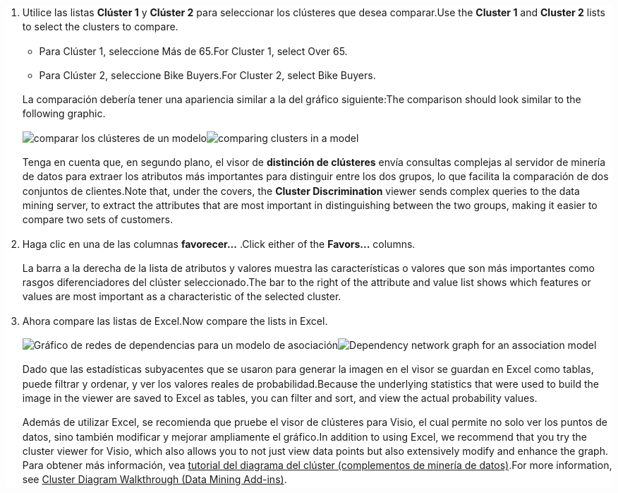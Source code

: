 1.  <span data-ttu-id="e1bbf-215">Utilice las listas **Clúster 1** y **Clúster 2** para seleccionar los clústeres que desea comparar.</span><span class="sxs-lookup"><span data-stu-id="e1bbf-215">Use the **Cluster 1** and **Cluster 2** lists to select the clusters to compare.</span></span>  
  
    -   <span data-ttu-id="e1bbf-216">Para Clúster 1, seleccione Más de 65.</span><span class="sxs-lookup"><span data-stu-id="e1bbf-216">For Cluster 1, select Over 65.</span></span>  
  
    -   <span data-ttu-id="e1bbf-217">Para Clúster 2, seleccione Bike Buyers.</span><span class="sxs-lookup"><span data-stu-id="e1bbf-217">For Cluster 2, select Bike Buyers.</span></span>  
  
     <span data-ttu-id="e1bbf-218">La comparación debería tener una apariencia similar a la del gráfico siguiente:</span><span class="sxs-lookup"><span data-stu-id="e1bbf-218">The comparison should look similar to the following graphic.</span></span>  
  
     <span data-ttu-id="e1bbf-219">![comparar los clústeres de un modelo](media/dm13-cluster-compareclusters.gif "comparar los clústeres de un modelo")</span><span class="sxs-lookup"><span data-stu-id="e1bbf-219">![comparing clusters in a model](media/dm13-cluster-compareclusters.gif "comparing clusters in a model")</span></span>  
  
     <span data-ttu-id="e1bbf-220">Tenga en cuenta que, en segundo plano, el visor de **distinción de clústeres** envía consultas complejas al servidor de minería de datos para extraer los atributos más importantes para distinguir entre los dos grupos, lo que facilita la comparación de dos conjuntos de clientes.</span><span class="sxs-lookup"><span data-stu-id="e1bbf-220">Note that, under the covers, the **Cluster Discrimination** viewer sends complex queries to the data mining server, to extract the attributes that are most important in distinguishing between the two groups, making it easier to compare two sets of customers.</span></span>  
  
2.  <span data-ttu-id="e1bbf-221">Haga clic en una de las columnas **favorecer...** .</span><span class="sxs-lookup"><span data-stu-id="e1bbf-221">Click either of the **Favors...** columns.</span></span>  
  
     <span data-ttu-id="e1bbf-222">La barra a la derecha de la lista de atributos y valores muestra las características o valores que son más importantes como rasgos diferenciadores del clúster seleccionado.</span><span class="sxs-lookup"><span data-stu-id="e1bbf-222">The bar to the right of the attribute and value list shows which features or values are most important as a characteristic of the selected cluster.</span></span>  
  
3.  <span data-ttu-id="e1bbf-223">Ahora compare las listas de Excel.</span><span class="sxs-lookup"><span data-stu-id="e1bbf-223">Now compare the lists in Excel.</span></span>  
  
     <span data-ttu-id="e1bbf-224">![Gráfico de redes de dependencias para un modelo de asociación](media/dm13-comparing-profiles-in-excel.gif "Gráfico de redes de dependencias para un modelo de asociación")</span><span class="sxs-lookup"><span data-stu-id="e1bbf-224">![Dependency network graph for an association model](media/dm13-comparing-profiles-in-excel.gif "Dependency network graph for an association model")</span></span>  
  
     <span data-ttu-id="e1bbf-225">Dado que las estadísticas subyacentes que se usaron para generar la imagen en el visor se guardan en Excel como tablas, puede filtrar y ordenar, y ver los valores reales de probabilidad.</span><span class="sxs-lookup"><span data-stu-id="e1bbf-225">Because the underlying statistics that were used to build the image in the viewer are saved to Excel as tables, you can filter and sort, and view the actual probability values.</span></span>  
  
     <span data-ttu-id="e1bbf-226">Además de utilizar Excel, se recomienda que pruebe el visor de clústeres para Visio, el cual permite no solo ver los puntos de datos, sino también modificar y mejorar ampliamente el gráfico.</span><span class="sxs-lookup"><span data-stu-id="e1bbf-226">In addition to using Excel, we recommend that you try the cluster viewer for Visio, which also allows you to not just view data points but also extensively modify and enhance the graph.</span></span> <span data-ttu-id="e1bbf-227">Para obtener más información, vea [tutorial del diagrama del clúster &#40;complementos de minería de datos&#41;](cluster-diagram-walkthrough-data-mining-add-ins.md).</span><span class="sxs-lookup"><span data-stu-id="e1bbf-227">For more information, see [Cluster Diagram Walkthrough &#40;Data Mining Add-ins&#41;](cluster-diagram-walkthrough-data-mining-add-ins.md).</span></span>  
  